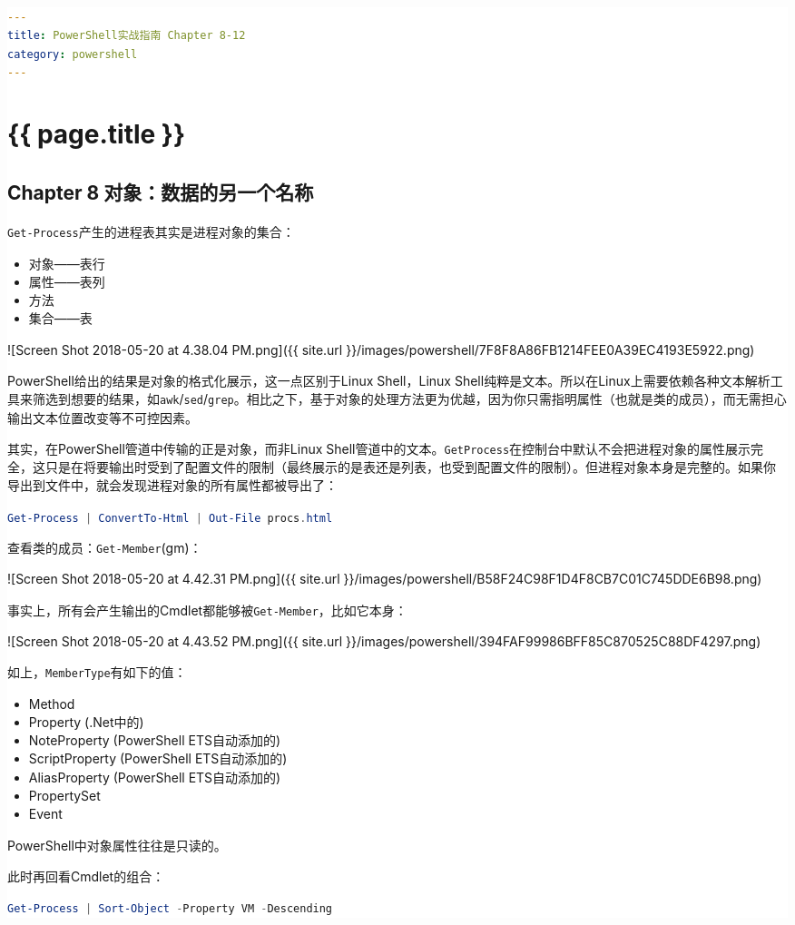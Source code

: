 ```yaml
---
title: PowerShell实战指南 Chapter 8-12
category: powershell
---
```


# {{ page.title }}

## Chapter 8 对象：数据的另一个名称

`Get-Process`产生的进程表其实是进程对象的集合：

- 对象——表行
- 属性——表列
- 方法
- 集合——表

![Screen Shot 2018-05-20 at 4.38.04 PM.png]({{ site.url }}/images/powershell/7F8F8A86FB1214FEE0A39EC4193E5922.png)

PowerShell给出的结果是对象的格式化展示，这一点区别于Linux Shell，Linux Shell纯粹是文本。所以在Linux上需要依赖各种文本解析工具来筛选到想要的结果，如`awk`/`sed`/`grep`。相比之下，基于对象的处理方法更为优越，因为你只需指明属性（也就是类的成员），而无需担心输出文本位置改变等不可控因素。

其实，在PowerShell管道中传输的正是对象，而非Linux Shell管道中的文本。`GetProcess`在控制台中默认不会把进程对象的属性展示完全，这只是在将要输出时受到了配置文件的限制（最终展示的是表还是列表，也受到配置文件的限制）。但进程对象本身是完整的。如果你导出到文件中，就会发现进程对象的所有属性都被导出了：

```powershell
Get-Process | ConvertTo-Html | Out-File procs.html
```

查看类的成员：`Get-Member`(gm)：

![Screen Shot 2018-05-20 at 4.42.31 PM.png]({{ site.url }}/images/powershell/B58F24C98F1D4F8CB7C01C745DDE6B98.png)

事实上，所有会产生输出的Cmdlet都能够被`Get-Member`，比如它本身：

![Screen Shot 2018-05-20 at 4.43.52 PM.png]({{ site.url }}/images/powershell/394FAF99986BFF85C870525C88DF4297.png)

如上，`MemberType`有如下的值：

- Method
- Property (.Net中的)
- NoteProperty (PowerShell ETS自动添加的)
- ScriptProperty (PowerShell ETS自动添加的)
- AliasProperty (PowerShell ETS自动添加的)
- PropertySet
- Event

PowerShell中对象属性往往是只读的。

此时再回看Cmdlet的组合：

```powershell
Get-Process | Sort-Object -Property VM -Descending
```
